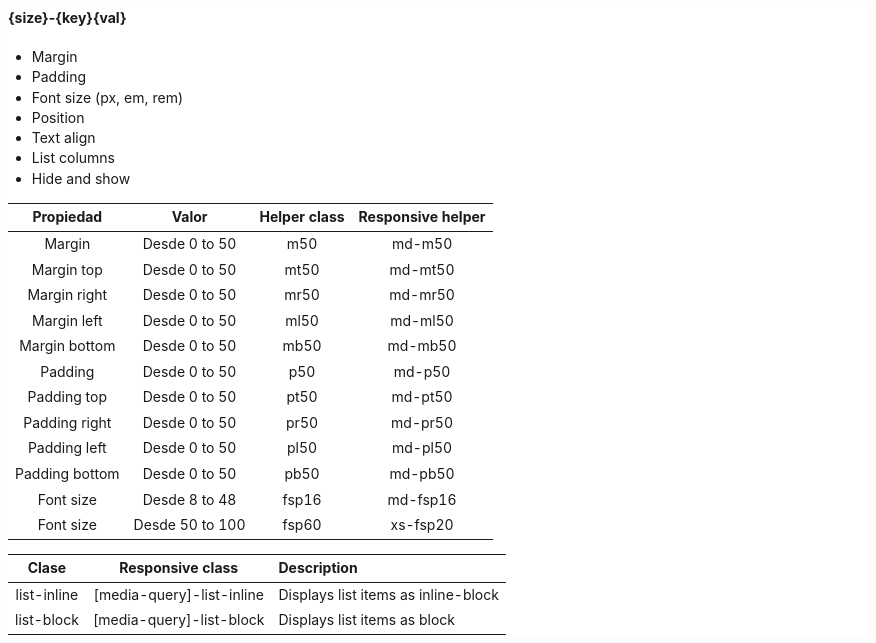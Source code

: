 #### {size}-{key}{val}

* Margin
* Padding
* Font size (px, em, rem)
* Position
* Text align
* List columns
* Hide and show

| Propiedad | Valor | Helper class  |   Responsive helper   |
| :-: | :-:| :-:| :-:|
| Margin | Desde 0 to 50 | m50 | md-m50 |
| Margin top| Desde 0 to 50 | mt50 | md-mt50 |
| Margin right| Desde 0 to 50 | mr50 | md-mr50 |
| Margin left| Desde 0 to 50 | ml50 | md-ml50 |
| Margin bottom| Desde 0 to 50 | mb50 | md-mb50 |
| Padding | Desde 0 to 50 | p50 | md-p50 |
| Padding top| Desde 0 to 50 | pt50 | md-pt50 |
| Padding right| Desde 0 to 50 | pr50 | md-pr50 |
| Padding left| Desde 0 to 50 | pl50 | md-pl50 |
| Padding bottom| Desde 0 to 50 | pb50 | md-pb50 |
| Font size | Desde 8 to 48 | fsp16 | md-fsp16 |
| Font size | Desde 50 to 100 | fsp60 | xs-fsp20 |

|Clase| Responsive class| Description|
|:-:|:-:|:-|
|list-inline| [media-query]-list-inline|Displays list items as inline-block |
|list-block| [media-query]-list-block|Displays list items as block |

